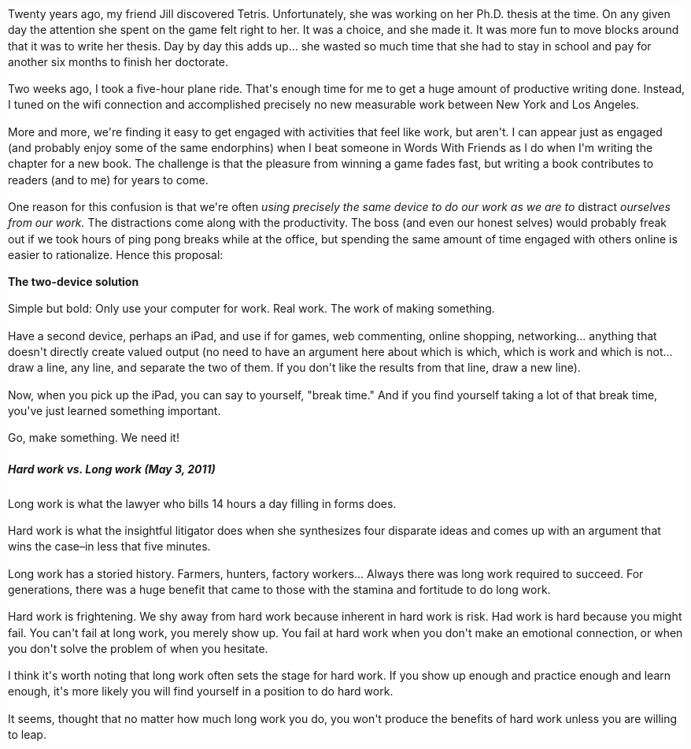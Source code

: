 Twenty years ago, my friend Jill discovered Tetris. Unfortunately, she was working on her Ph.D. thesis at the time. On any given day the attention she spent on the game felt right to her. It was a choice, and she made it. It was more fun to move blocks around that it was to write her thesis. Day by day this adds up... she wasted so much time that she had to stay in school and pay for another six months to finish her doctorate.

Two weeks ago, I took a five-hour plane ride. That's enough time for me to get a huge amount of productive writing done. Instead, I tuned on the wifi connection and accomplished precisely no new measurable work between New York and Los Angeles.

More and more, we're finding it easy to get engaged with activities that feel like work, but aren't. I can appear just as engaged (and probably enjoy some of the same endorphins) when I beat someone in Words With Friends as I do when I'm writing the chapter for a new book. The challenge is that the pleasure from winning a game fades fast, but writing a book contributes to readers (and to me) for years to come.

One reason for this confusion is that we're often *using precisely the same device to do our work as we are to* distract *ourselves from our work.* The distractions come along with the productivity. The boss (and even our honest selves) would probably freak out if we took hours of ping pong breaks while at the office, but spending the same amount of time engaged with others online is easier to rationalize. Hence this proposal:

**The two-device solution**

Simple but bold: Only use your computer for work. Real work. The work of making something.

Have a second device, perhaps an iPad, and use if for games, web commenting, online shopping, networking... anything that doesn't directly create valued output (no need to have an argument here about which is which, which is work and which is not... draw a line, any line, and separate the two of them. If you don't like the results from that line, draw a new line).

Now, when you pick up the iPad, you can say to yourself, "break time." And if you find yourself taking a lot of that break time, you've just learned something important.

Go, make something. We need it!
##### Hard work vs. Long work (May 3, 2011)
Long work is what the lawyer who bills 14 hours a day filling in forms does.

Hard work is what the insightful litigator does when she synthesizes four disparate ideas and comes up with an argument that wins the case–in less that five minutes.

Long work has a storied history. Farmers, hunters, factory workers... Always there was long work required to succeed. For generations, there was a huge benefit that came to those with the stamina and fortitude to do long work.

Hard work is frightening. We shy away from hard work because inherent in hard work is risk. Had work is hard because you might fail. You can't fail at long work, you merely show up. You fail at hard work when you don't make an emotional connection, or when you don't solve the problem of when you hesitate.

I think it's worth noting that long work often sets the stage for hard work. If you show up enough and practice enough and learn enough, it's more likely you will find yourself in a position to do hard work.

It seems, thought that no matter how much long work you do, you won't produce the benefits of hard work unless you are willing to leap.
